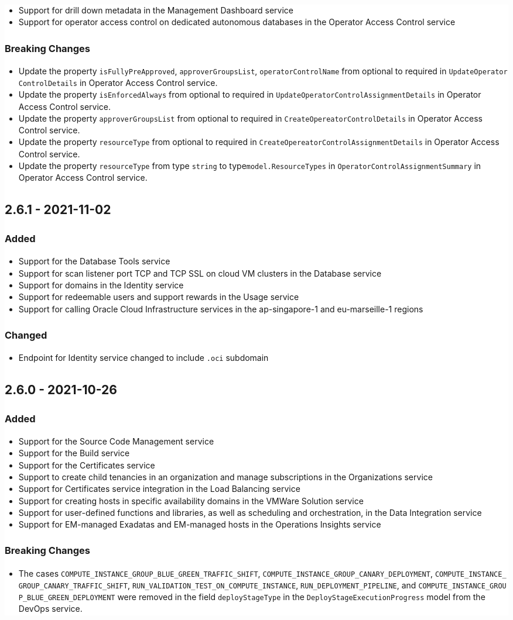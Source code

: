 - Support for drill down metadata in the Management Dashboard service
- Support for operator access control on dedicated autonomous databases in the Operator Access Control service

### Breaking Changes

- Update the property `isFullyPreApproved`, `approverGroupsList`, `operatorControlName` from optional to required in `UpdateOperatorControlDetails` in Operator Access Control service.
- Update the property `isEnforcedAlways` from optional to required in `UpdateOperatorControlAssignmentDetails` in Operator Access Control service.
- Update the property `approverGroupsList` from optional to required in `CreateOpereatorControlDetails` in Operator Access Control service.
- Update the property `resourceType` from optional to required in `CreateOpereatorControlAssignmentDetails` in Operator Access Control service.
- Update the property `resourceType` from type `string` to type`model.ResourceTypes` in `OperatorControlAssignmentSummary` in Operator Access Control service.

## 2.6.1 - 2021-11-02

### Added

- Support for the Database Tools service
- Support for scan listener port TCP and TCP SSL on cloud VM clusters in the Database service
- Support for domains in the Identity service
- Support for redeemable users and support rewards in the Usage service
- Support for calling Oracle Cloud Infrastructure services in the ap-singapore-1 and eu-marseille-1 regions

### Changed

- Endpoint for Identity service changed to include `.oci` subdomain

## 2.6.0 - 2021-10-26

### Added

- Support for the Source Code Management service
- Support for the Build service
- Support for the Certificates service
- Support to create child tenancies in an organization and manage subscriptions in the Organizations service
- Support for Certificates service integration in the Load Balancing service
- Support for creating hosts in specific availability domains in the VMWare Solution service
- Support for user-defined functions and libraries, as well as scheduling and orchestration, in the Data Integration service
- Support for EM-managed Exadatas and EM-managed hosts in the Operations Insights service

### Breaking Changes

- The cases `COMPUTE_INSTANCE_GROUP_BLUE_GREEN_TRAFFIC_SHIFT`, `COMPUTE_INSTANCE_GROUP_CANARY_DEPLOYMENT`, `COMPUTE_INSTANCE_GROUP_CANARY_TRAFFIC_SHIFT`, `RUN_VALIDATION_TEST_ON_COMPUTE_INSTANCE`, `RUN_DEPLOYMENT_PIPELINE`, and `COMPUTE_INSTANCE_GROUP_BLUE_GREEN_DEPLOYMENT` were removed in the field `deployStageType` in the `DeployStageExecutionProgress` model from the DevOps service.

